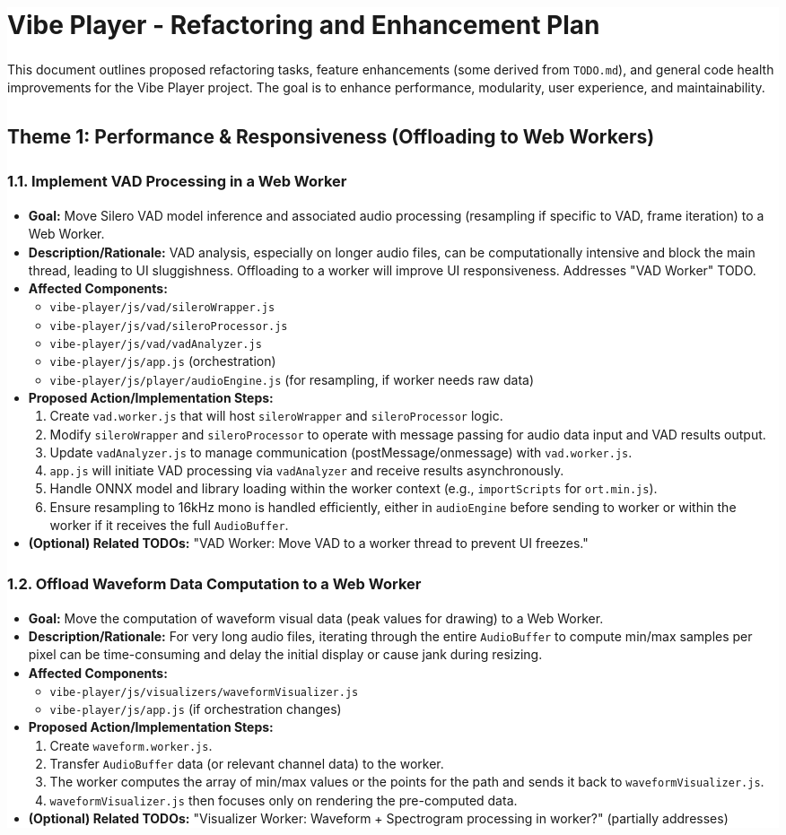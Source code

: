 # Vibe Player - Refactoring and Enhancement Plan

This document outlines proposed refactoring tasks, feature enhancements (some derived from `TODO.md`), and general code health improvements for the Vibe Player project. The goal is to enhance performance, modularity, user experience, and maintainability.

## Theme 1: Performance & Responsiveness (Offloading to Web Workers)

### 1.1. Implement VAD Processing in a Web Worker
*   **Goal:** Move Silero VAD model inference and associated audio processing (resampling if specific to VAD, frame iteration) to a Web Worker.
*   **Description/Rationale:** VAD analysis, especially on longer audio files, can be computationally intensive and block the main thread, leading to UI sluggishness. Offloading to a worker will improve UI responsiveness. Addresses "VAD Worker" TODO.
*   **Affected Components:**
    *   `vibe-player/js/vad/sileroWrapper.js`
    *   `vibe-player/js/vad/sileroProcessor.js`
    *   `vibe-player/js/vad/vadAnalyzer.js`
    *   `vibe-player/js/app.js` (orchestration)
    *   `vibe-player/js/player/audioEngine.js` (for resampling, if worker needs raw data)
*   **Proposed Action/Implementation Steps:**
    1.  Create `vad.worker.js` that will host `sileroWrapper` and `sileroProcessor` logic.
    2.  Modify `sileroWrapper` and `sileroProcessor` to operate with message passing for audio data input and VAD results output.
    3.  Update `vadAnalyzer.js` to manage communication (postMessage/onmessage) with `vad.worker.js`.
    4.  `app.js` will initiate VAD processing via `vadAnalyzer` and receive results asynchronously.
    5.  Handle ONNX model and library loading within the worker context (e.g., `importScripts` for `ort.min.js`).
    6.  Ensure resampling to 16kHz mono is handled efficiently, either in `audioEngine` before sending to worker or within the worker if it receives the full `AudioBuffer`.
*   **(Optional) Related TODOs:** "VAD Worker: Move VAD to a worker thread to prevent UI freezes."

### 1.2. Offload Waveform Data Computation to a Web Worker
*   **Goal:** Move the computation of waveform visual data (peak values for drawing) to a Web Worker.
*   **Description/Rationale:** For very long audio files, iterating through the entire `AudioBuffer` to compute min/max samples per pixel can be time-consuming and delay the initial display or cause jank during resizing.
*   **Affected Components:**
    *   `vibe-player/js/visualizers/waveformVisualizer.js`
    *   `vibe-player/js/app.js` (if orchestration changes)
*   **Proposed Action/Implementation Steps:**
    1.  Create `waveform.worker.js`.
    2.  Transfer `AudioBuffer` data (or relevant channel data) to the worker.
    3.  The worker computes the array of min/max values or the points for the path and sends it back to `waveformVisualizer.js`.
    4.  `waveformVisualizer.js` then focuses only on rendering the pre-computed data.
*   **(Optional) Related TODOs:** "Visualizer Worker: Waveform + Spectrogram processing in worker?" (partially addresses)
